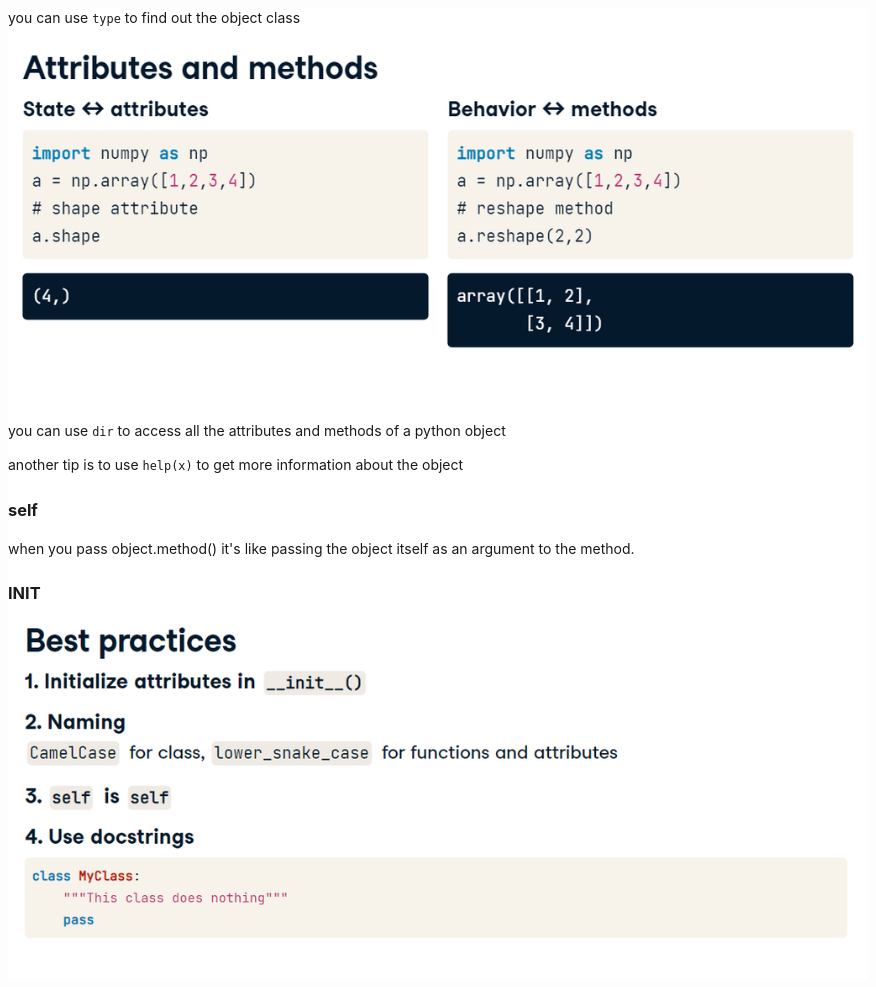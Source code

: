 you can use `type` to find out the object class

![](state-behavior.png)

you can use `dir` to access all the attributes and methods of a python object

another tip is to use `help(x)` to get more information about the object

### self

when you pass object.method() it's like passing the object itself as an argument to the method.


### __INIT__

![](best-practces.png)

